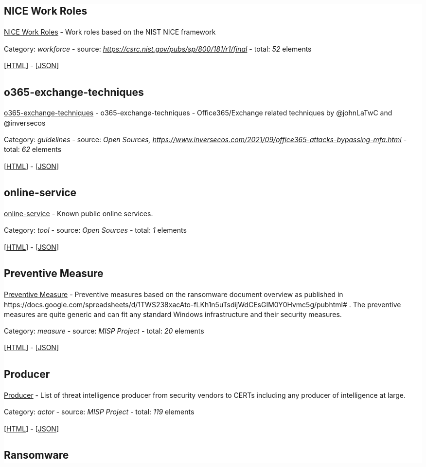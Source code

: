 ## NICE Work Roles

[NICE Work Roles](https://www.misp-galaxy.org/nice-framework-work_roles) - Work roles based on the NIST NICE framework

Category: *workforce* - source: *https://csrc.nist.gov/pubs/sp/800/181/r1/final* - total: *52* elements

[[HTML](https://www.misp-galaxy.org/nice-framework-work_roles)] - [[JSON](https://github.com/MISP/misp-galaxy/blob/main/clusters/nice-framework-work_roles.json)]

## o365-exchange-techniques

[o365-exchange-techniques](https://www.misp-galaxy.org/o365-exchange-techniques) - o365-exchange-techniques - Office365/Exchange related techniques by @johnLaTwC and @inversecos

Category: *guidelines* - source: *Open Sources, https://www.inversecos.com/2021/09/office365-attacks-bypassing-mfa.html* - total: *62* elements

[[HTML](https://www.misp-galaxy.org/o365-exchange-techniques)] - [[JSON](https://github.com/MISP/misp-galaxy/blob/main/clusters/o365-exchange-techniques.json)]

## online-service

[online-service](https://www.misp-galaxy.org/online-service) - Known public online services.

Category: *tool* - source: *Open Sources* - total: *1* elements

[[HTML](https://www.misp-galaxy.org/online-service)] - [[JSON](https://github.com/MISP/misp-galaxy/blob/main/clusters/online-service.json)]

## Preventive Measure

[Preventive Measure](https://www.misp-galaxy.org/preventive-measure) - Preventive measures based on the ransomware document overview as published in https://docs.google.com/spreadsheets/d/1TWS238xacAto-fLKh1n5uTsdijWdCEsGIM0Y0Hvmc5g/pubhtml# . The preventive measures are quite generic and can fit any standard Windows infrastructure and their security measures.

Category: *measure* - source: *MISP Project* - total: *20* elements

[[HTML](https://www.misp-galaxy.org/preventive-measure)] - [[JSON](https://github.com/MISP/misp-galaxy/blob/main/clusters/preventive-measure.json)]

## Producer

[Producer](https://www.misp-galaxy.org/producer) - List of threat intelligence producer from security vendors to CERTs including any producer of intelligence at large.

Category: *actor* - source: *MISP Project* - total: *119* elements

[[HTML](https://www.misp-galaxy.org/producer)] - [[JSON](https://github.com/MISP/misp-galaxy/blob/main/clusters/producer.json)]

## Ransomware
